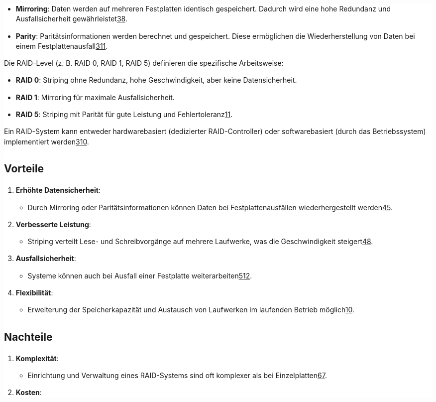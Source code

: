- **Mirroring**: Daten werden auf mehreren Festplatten identisch gespeichert. Dadurch wird eine hohe Redundanz und Ausfallsicherheit gewährleistet[3](https://simpleclub.com/lessons/fachinformatikerin-raid-systeme)[8](https://www.atera.com/de/blog/was-ist-raid-ein-guide-fuer-anfaenger/).
    
- **Parity**: Paritätsinformationen werden berechnet und gespeichert. Diese ermöglichen die Wiederherstellung von Daten bei einem Festplattenausfall[3](https://simpleclub.com/lessons/fachinformatikerin-raid-systeme)[11](https://www.computerweekly.com/de/antwort/RAID-Die-unterschiedlichen-Typen-und-ihre-Vorteile).
    

Die RAID-Level (z. B. RAID 0, RAID 1, RAID 5) definieren die spezifische Arbeitsweise:

- **RAID 0**: Striping ohne Redundanz, hohe Geschwindigkeit, aber keine Datensicherheit.
    
- **RAID 1**: Mirroring für maximale Ausfallsicherheit.
    
- **RAID 5**: Striping mit Parität für gute Leistung und Fehlertoleranz[11](https://www.computerweekly.com/de/antwort/RAID-Die-unterschiedlichen-Typen-und-ihre-Vorteile).
    

Ein RAID-System kann entweder hardwarebasiert (dedizierter RAID-Controller) oder softwarebasiert (durch das Betriebssystem) implementiert werden[3](https://simpleclub.com/lessons/fachinformatikerin-raid-systeme)[10](https://de.wikipedia.org/wiki/RAID).

## **Vorteile**

1. **Erhöhte Datensicherheit**:
    
    - Durch Mirroring oder Paritätsinformationen können Daten bei Festplattenausfällen wiederhergestellt werden[4](https://www.it-service24.com/haeufige-fragen/backup/vorteile-von-raid/)[5](https://www.computerweekly.com/de/tipp/Unterschiede-und-Vorteile-Backup-und-RAID-im-Vergleich).
        
2. **Verbesserte Leistung**:
    
    - Striping verteilt Lese- und Schreibvorgänge auf mehrere Laufwerke, was die Geschwindigkeit steigert[4](https://www.it-service24.com/haeufige-fragen/backup/vorteile-von-raid/)[8](https://www.atera.com/de/blog/was-ist-raid-ein-guide-fuer-anfaenger/).
        
3. **Ausfallsicherheit**:
    
    - Systeme können auch bei Ausfall einer Festplatte weiterarbeiten[5](https://www.computerweekly.com/de/tipp/Unterschiede-und-Vorteile-Backup-und-RAID-im-Vergleich)[12](https://www.ionos.de/digitalguide/server/sicherheit/raid/).
        
4. **Flexibilität**:
    
    - Erweiterung der Speicherkapazität und Austausch von Laufwerken im laufenden Betrieb möglich[10](https://de.wikipedia.org/wiki/RAID).
        

## **Nachteile**

1. **Komplexität**:
    
    - Einrichtung und Verwaltung eines RAID-Systems sind oft komplexer als bei Einzelplatten[6](https://de.diskinternals.com/raid-recovery/raid-5-vs-raid-6/)[7](https://www.cafm-news.de/raid-risiken-stark-unterschaetzt/).
        
2. **Kosten**:
    